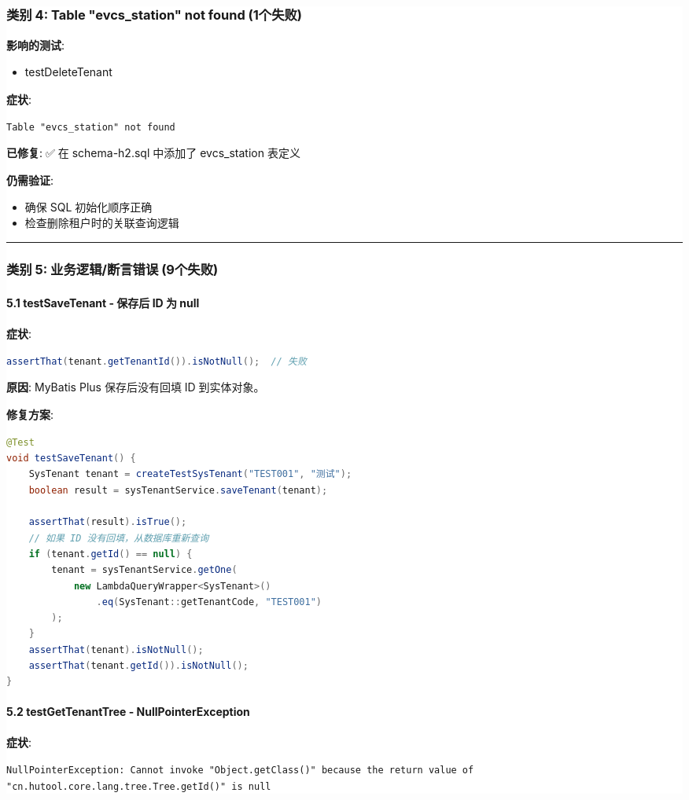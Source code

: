 
### 类别 4: Table "evcs_station" not found (1个失败)

**影响的测试**:
- testDeleteTenant

**症状**:
```
Table "evcs_station" not found
```

**已修复**:
✅ 在 schema-h2.sql 中添加了 evcs_station 表定义

**仍需验证**:
- 确保 SQL 初始化顺序正确
- 检查删除租户时的关联查询逻辑

---

### 类别 5: 业务逻辑/断言错误 (9个失败)

#### 5.1 testSaveTenant - 保存后 ID 为 null

**症状**:
```java
assertThat(tenant.getTenantId()).isNotNull();  // 失败
```

**原因**:
MyBatis Plus 保存后没有回填 ID 到实体对象。

**修复方案**:
```java
@Test
void testSaveTenant() {
    SysTenant tenant = createTestSysTenant("TEST001", "测试");
    boolean result = sysTenantService.saveTenant(tenant);
    
    assertThat(result).isTrue();
    // 如果 ID 没有回填，从数据库重新查询
    if (tenant.getId() == null) {
        tenant = sysTenantService.getOne(
            new LambdaQueryWrapper<SysTenant>()
                .eq(SysTenant::getTenantCode, "TEST001")
        );
    }
    assertThat(tenant).isNotNull();
    assertThat(tenant.getId()).isNotNull();
}
```

#### 5.2 testGetTenantTree - NullPointerException

**症状**:
```
NullPointerException: Cannot invoke "Object.getClass()" because the return value of 
"cn.hutool.core.lang.tree.Tree.getId()" is null
```
